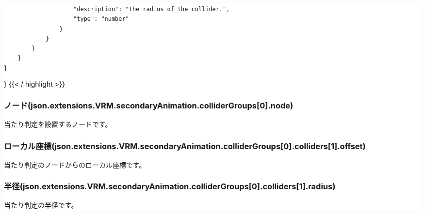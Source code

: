                         "description": "The radius of the collider.",
                        "type": "number"
                    }
                }
            }
        }
    }
}
{{< / highlight >}}

### ノード(json.extensions.VRM.secondaryAnimation.colliderGroups[0].node)

当たり判定を設置するノードです。

### ローカル座標(json.extensions.VRM.secondaryAnimation.colliderGroups[0].colliders[1].offset)

当たり判定のノードからのローカル座標です。

### 半径(json.extensions.VRM.secondaryAnimation.colliderGroups[0].colliders[1].radius)

当たり判定の半径です。


[^OpenGLCoord]: OpenGL座標系。+Xが右、+Yが上、+Zが手前です。
[^ZUP]: Blenderや3ds MaxなどのZ-UPのモデラーに由来するモデルでヒエラルキーの途中でx軸-90度の回転を入れてZ-UPが入れ子になっている場合があります。
[^LookAt]: 視線制御はT-Pose時のヘッドの向きを基準に目標物の方向を計算します。
[^Transparent]: 煙や頬の色など実体の無いオブジェクト向けです。
[^TransparentZWrite]: 半透明の衣装や、髪の先が半透明など実体のあるオブジェクト向けです。
[^notrequired]: 無くても問題ありません。
[^firstperson]: バックフェースカリングや近平面である程度対処できますが、口の中が作りこんであるモデルの歯茎が意図せずに見えてしまうなど不十分な場合があります。
[^firstPersonAuto]: 実行時に自動で非表示部分を削除したモデルを生成します。
